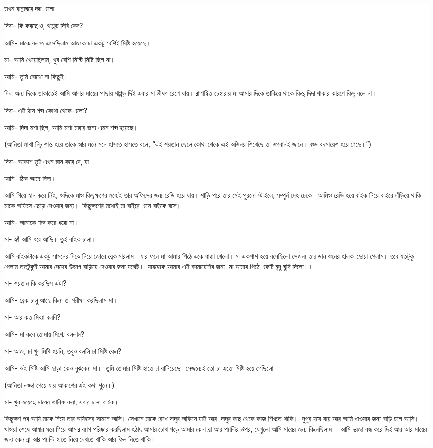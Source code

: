 
তখন রান্নাঘরে দদা এলো


দিদা- কি করছে ও, থাপ্পড় দিবি কেন?

আমি- মাকে বলতে এসেছিলাম আজকে চা একটু বেশিই মিষ্টি হয়েছে।

মা- আমি খেয়েছিলাম, খুব বেশি মিস্টি মিষ্টি ছিল না।

আমি- তুমি বোঝো না কিছুই।


দিদা অন্য দিকে তাকাতেই আমি আবার মায়ের পাছায় থাপ্পড় দিই এবার মা ভীষণ রেগে যায়। রাগান্বিত চেহারায় মা আমার দিকে তাকিয়ে থাকে কিন্তু দিদা থাকার কারণে কিছু বলে না।

দিদা- এই ঠাস শব্দ কোথা থেকে এলো?

আমি- দিদা মশা ছিল, আমি মশা মারার জন্য এমন শব্দ হয়েছে।


(আনিতা মাথা নিচু শান্ত হয়ে তাকে আর মনে মনে হাসতে হাসতে বলে, “এই শয়তান ছেলে কোথা থেকে এই অভিনয় শিখেছে তা ভগবানই জানে। বড্ড বদমায়েশ হয়ে গেছে।”)


দিদা- আকাশ তুই এখন স্নান করে নে, যা।

আমি- ঠিক আছে দিদা।


আমি গিয়ে স্নান করে নিই, ওদিকে মাও কিছুক্ষণের মধ্যেই তার অফিসের জন্য রেডি হয়ে যায়। শাড়ি পরে তার সেই পুরনো স্টাইলে, সম্পুর্ন দেহ ঢেকে। আমিও রেডি হয়ে বাইক নিয়ে বাইরে দাঁড়িয়ে থাকি মাকে অফিসে ছেড়ে দেওয়ার জন্য।  কিছুক্ষণের মধ্যেই মা বাইরে এসে বাইকে বসে।


আমি- আমাকে শক্ত করে ধরো মা।

মা- হ্যাঁ আমি ধরে আছি। তুই বাইক চালা।


আমি বাইকটাকে একটু সামনের দিকে নিয়ে জোরে ব্রেক মারলাম। যার ফলে মা আমার পিঠে একে ধাক্কা খেলো। মা একপাশ হয়ে বসেছিলো সেজন্য তার ডান স্তনের হালকা ছোয়া পেলাম। তবে যতটুকু পেলাম ততটুকুই আমার দেহের উত্তাপ বাড়িয়ে দেওয়ার জন্য যথেষ্ট।  যায়হোক আমার এই বদমায়েশির জন্য  মা আমার পিঠে একটি মৃদু ঘুষি দিলো।।


মা- শয়তান কি করছিস এটা?

আমি- ব্রেক চালু আছে কিনা তা পরীক্ষা করছিলাম মা।

মা- আর কত মিথ্যা বলবি?

আমি- মা কবে তোমায় মিথ্যে বললাম?

মা- আজ, চা খুব মিষ্টি হয়নি, তবুও বললি চা মিষ্টি কেন?

আমি- ওই মিষ্টি আমি ছাড়া কেও বুঝবেনা মা।  তুমি তোমার মিষ্টি হাতে চা বানিয়েছো  সেজন্যেই তো চা এতো মিষ্টি হয়ে গেছিলো


(আনিতা লজ্জা পেয়ে যায় আকাশের এই কথা শুনে।)


মা- খুব হয়েছে মায়ের তারিফ করা, এবার চালা বাইক।


কিছুক্ষণ পর আমি মাকে নিয়ে তার অফিসের সামনে আসি। সেখানে মাকে রেখে দাদুর অফিসে যাই আর  দাদুর কাছ থেকে কাজ শিখতে থাকি।  দুপুর হয়ে যায় আর আমি খাওয়ার জন্য বাড়ি চলে আসি। খাওয়া শেষে আমার ঘরে গিয়ে আমার ব্যাগ পরিষ্কার করছিলাম হঠাৎ আমার চোখ পড়ে আমার কেনা ব্রা আর প্যান্টির উপর, যেগুলো আমি মায়ের জন্য কিনেছিলাম।  আমি দরজা বন্ধ করে দিই আর আর মায়ের জন্য কেন ব্রা আর প্যান্টি হাতে নিয়ে দেখতে থাকি আর ফিল নিতে থাকি।
